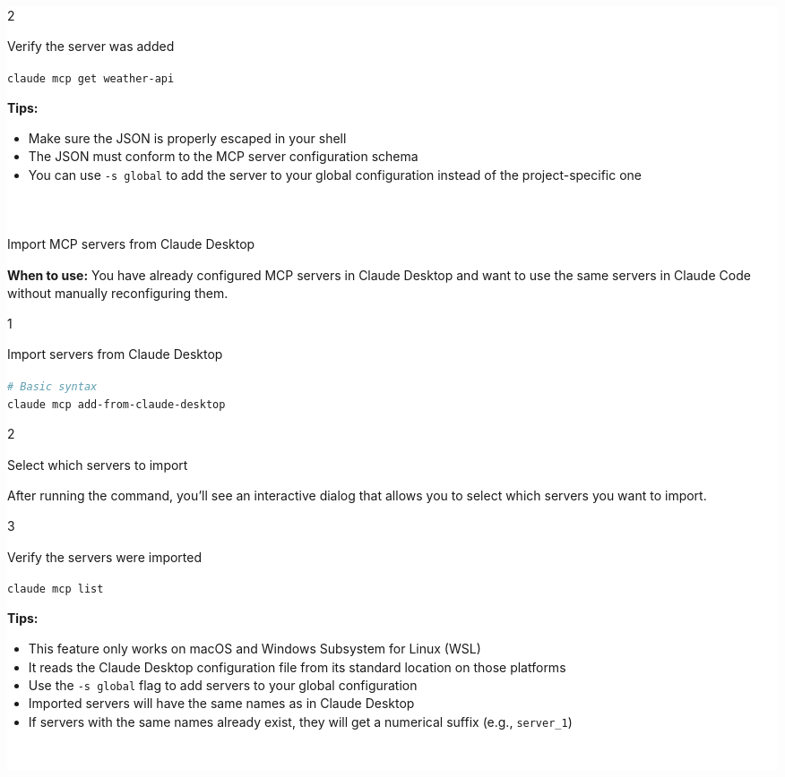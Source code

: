 2

Verify the server was added

```bash
claude mcp get weather-api

```

**Tips:**

* Make sure the JSON is properly escaped in your shell
* The JSON must conform to the MCP server configuration schema
* You can use `-s global` to add the server to your global configuration instead of the project-specific one

### 

[​](#import-mcp-servers-from-claude-desktop)

Import MCP servers from Claude Desktop

**When to use:** You have already configured MCP servers in Claude Desktop and want to use the same servers in Claude Code without manually reconfiguring them.

1

Import servers from Claude Desktop

```bash
# Basic syntax 
claude mcp add-from-claude-desktop 

```

2

Select which servers to import

After running the command, you’ll see an interactive dialog that allows you to select which servers you want to import.

3

Verify the servers were imported

```bash
claude mcp list 

```

**Tips:**

* This feature only works on macOS and Windows Subsystem for Linux (WSL)
* It reads the Claude Desktop configuration file from its standard location on those platforms
* Use the `-s global` flag to add servers to your global configuration
* Imported servers will have the same names as in Claude Desktop
* If servers with the same names already exist, they will get a numerical suffix (e.g., `server_1`)

### 

[​](#use-claude-code-as-an-mcp-server)
